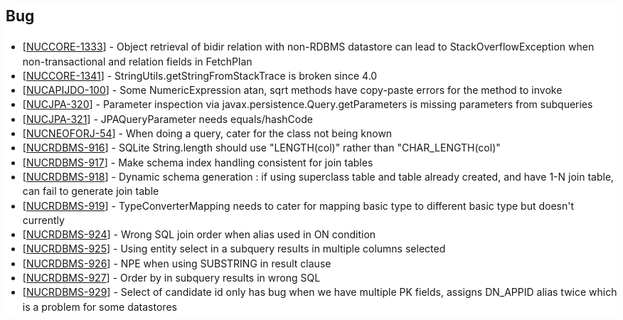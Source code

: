 ## Bug

<ul>
<li>[<a href='http://issues.datanucleus.org/browse/NUCCORE-1333'>NUCCORE-1333</a>] -         Object retrieval of bidir relation with non-RDBMS datastore can lead to StackOverflowException when non-transactional and relation fields in FetchPlan
</li>
<li>[<a href='http://issues.datanucleus.org/browse/NUCCORE-1341'>NUCCORE-1341</a>] -         StringUtils.getStringFromStackTrace is broken since 4.0
</li>
<li>[<a href='http://issues.datanucleus.org/browse/NUCAPIJDO-100'>NUCAPIJDO-100</a>] -         Some NumericExpression atan, sqrt methods have copy-paste errors for the method to invoke
</li>
<li>[<a href='http://issues.datanucleus.org/browse/NUCJPA-320'>NUCJPA-320</a>] -         Parameter inspection via javax.persistence.Query.getParameters is missing parameters from subqueries
</li>
<li>[<a href='http://issues.datanucleus.org/browse/NUCJPA-321'>NUCJPA-321</a>] -         JPAQueryParameter needs equals/hashCode
</li>
<li>[<a href='http://issues.datanucleus.org/browse/NUCNEOFORJ-54'>NUCNEOFORJ-54</a>] -         When doing a query, cater for the class not being known
</li>
<li>[<a href='http://issues.datanucleus.org/browse/NUCRDBMS-916'>NUCRDBMS-916</a>] -         SQLite String.length should use &quot;LENGTH(col)&quot; rather than &quot;CHAR_LENGTH(col)&quot;
</li>
<li>[<a href='http://issues.datanucleus.org/browse/NUCRDBMS-917'>NUCRDBMS-917</a>] -         Make schema index handling consistent for join tables
</li>
<li>[<a href='http://issues.datanucleus.org/browse/NUCRDBMS-918'>NUCRDBMS-918</a>] -         Dynamic schema generation : if using superclass table and table already created, and have 1-N join table, can fail to generate join table
</li>
<li>[<a href='http://issues.datanucleus.org/browse/NUCRDBMS-919'>NUCRDBMS-919</a>] -         TypeConverterMapping needs to cater for mapping basic type to different basic type but doesn't currently
</li>
<li>[<a href='http://issues.datanucleus.org/browse/NUCRDBMS-924'>NUCRDBMS-924</a>] -         Wrong SQL join order when alias used in ON condition
</li>
<li>[<a href='http://issues.datanucleus.org/browse/NUCRDBMS-925'>NUCRDBMS-925</a>] -         Using entity select in a subquery results in multiple columns selected
</li>
<li>[<a href='http://issues.datanucleus.org/browse/NUCRDBMS-926'>NUCRDBMS-926</a>] -         NPE when using SUBSTRING in result clause
</li>
<li>[<a href='http://issues.datanucleus.org/browse/NUCRDBMS-927'>NUCRDBMS-927</a>] -         Order by in subquery results in wrong SQL
</li>
<li>[<a href='http://issues.datanucleus.org/browse/NUCRDBMS-929'>NUCRDBMS-929</a>] -         Select of candidate id only has bug when we have multiple PK fields, assigns DN_APPID alias twice which is a problem for some datastores
</li>
</ul>
